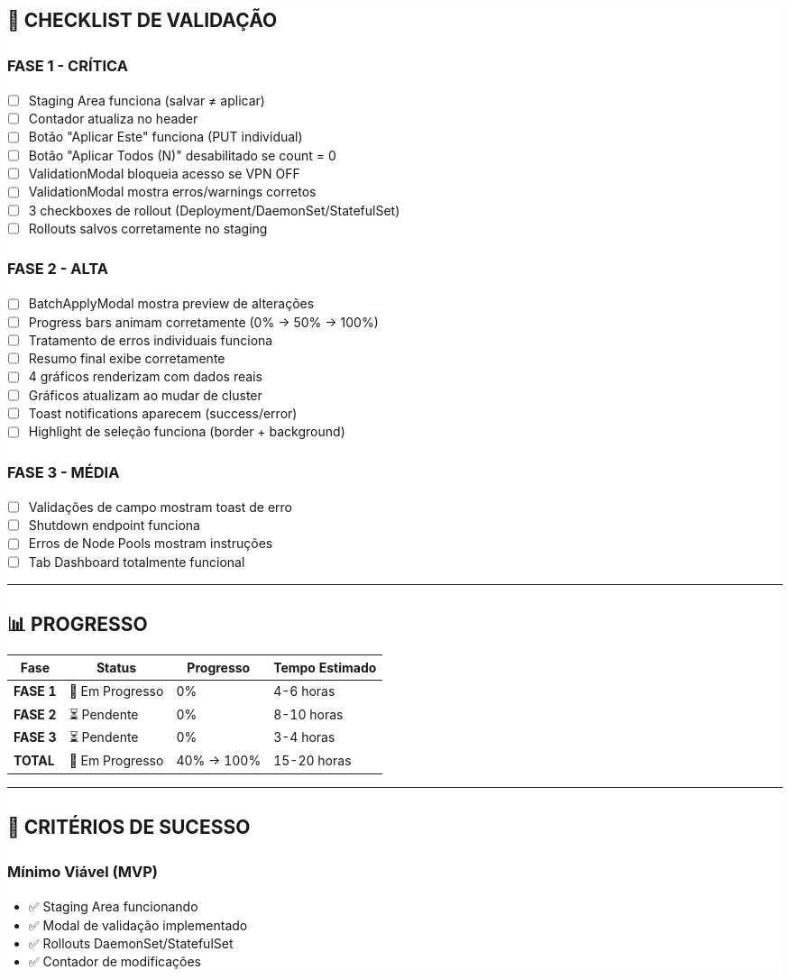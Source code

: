 
## 🧪 CHECKLIST DE VALIDAÇÃO

### FASE 1 - CRÍTICA
- [ ] Staging Area funciona (salvar ≠ aplicar)
- [ ] Contador atualiza no header
- [ ] Botão "Aplicar Este" funciona (PUT individual)
- [ ] Botão "Aplicar Todos (N)" desabilitado se count = 0
- [ ] ValidationModal bloqueia acesso se VPN OFF
- [ ] ValidationModal mostra erros/warnings corretos
- [ ] 3 checkboxes de rollout (Deployment/DaemonSet/StatefulSet)
- [ ] Rollouts salvos corretamente no staging

### FASE 2 - ALTA
- [ ] BatchApplyModal mostra preview de alterações
- [ ] Progress bars animam corretamente (0% → 50% → 100%)
- [ ] Tratamento de erros individuais funciona
- [ ] Resumo final exibe corretamente
- [ ] 4 gráficos renderizam com dados reais
- [ ] Gráficos atualizam ao mudar de cluster
- [ ] Toast notifications aparecem (success/error)
- [ ] Highlight de seleção funciona (border + background)

### FASE 3 - MÉDIA
- [ ] Validações de campo mostram toast de erro
- [ ] Shutdown endpoint funciona
- [ ] Erros de Node Pools mostram instruções
- [ ] Tab Dashboard totalmente funcional

---

## 📊 PROGRESSO

| Fase | Status | Progresso | Tempo Estimado |
|------|--------|-----------|----------------|
| **FASE 1** | 🚧 Em Progresso | 0% | 4-6 horas |
| **FASE 2** | ⏳ Pendente | 0% | 8-10 horas |
| **FASE 3** | ⏳ Pendente | 0% | 3-4 horas |
| **TOTAL** | 🚧 Em Progresso | 40% → 100% | 15-20 horas |

---

## 🎯 CRITÉRIOS DE SUCESSO

### Mínimo Viável (MVP)
- ✅ Staging Area funcionando
- ✅ Modal de validação implementado
- ✅ Rollouts DaemonSet/StatefulSet
- ✅ Contador de modificações
